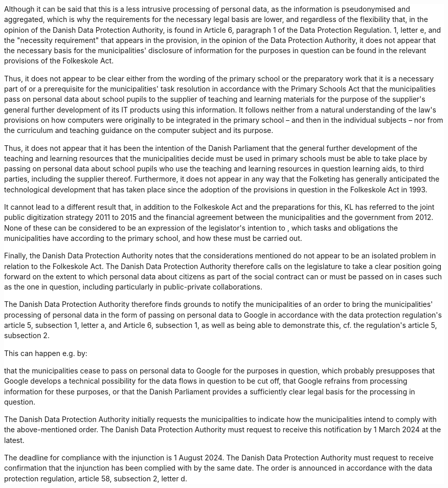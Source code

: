 Although it can be said that this is a less intrusive processing of personal data, as the information is pseudonymised and aggregated, which is why the requirements for the necessary legal basis are lower, and regardless of the flexibility that, in the opinion of the Danish Data Protection Authority, is found in Article 6, paragraph 1 of the Data Protection Regulation. 1, letter e, and the "necessity requirement" that appears in the provision, in the opinion of the Data Protection Authority, it does not appear that the necessary basis for the municipalities' disclosure of information for the purposes in question can be found in the relevant provisions of the Folkeskole Act.

Thus, it does not appear to be clear either from the wording of the primary school or the preparatory work that it is a necessary part of or a prerequisite for the municipalities' task resolution in accordance with the Primary Schools Act that the municipalities pass on personal data about school pupils to the supplier of teaching and learning materials for the purpose of the supplier's general further development of its IT products using this information. It follows neither from a natural understanding of the law's provisions on how computers were originally to be integrated in the primary school – and then in the individual subjects – nor from the curriculum and teaching guidance on the computer subject and its purpose.

Thus, it does not appear that it has been the intention of the Danish Parliament that the general further development of the teaching and learning resources that the municipalities decide must be used in primary schools must be able to take place by passing on personal data about school pupils who use the teaching and learning resources in question learning aids, to third parties, including the supplier thereof. Furthermore, it does not appear in any way that the Folketing has generally anticipated the technological development that has taken place since the adoption of the provisions in question in the Folkeskole Act in 1993.

It cannot lead to a different result that, in addition to the Folkeskole Act and the preparations for this, KL has referred to the joint public digitization strategy 2011 to 2015 and the financial agreement between the municipalities and the government from 2012. None of these can be considered to be an expression of the legislator's intention to , which tasks and obligations the municipalities have according to the primary school, and how these must be carried out.

Finally, the Danish Data Protection Authority notes that the considerations mentioned do not appear to be an isolated problem in relation to the Folkeskole Act. The Danish Data Protection Authority therefore calls on the legislature to take a clear position going forward on the extent to which personal data about citizens as part of the social contract can or must be passed on in cases such as the one in question, including particularly in public-private collaborations.

The Danish Data Protection Authority therefore finds grounds to notify the municipalities of an order to bring the municipalities' processing of personal data in the form of passing on personal data to Google in accordance with the data protection regulation's article 5, subsection 1, letter a, and Article 6, subsection 1, as well as being able to demonstrate this, cf. the regulation's article 5, subsection 2.

This can happen e.g. by:

that the municipalities cease to pass on personal data to Google for the purposes in question, which probably presupposes that Google develops a technical possibility for the data flows in question to be cut off, that Google refrains from processing information for these purposes, or that the Danish Parliament provides a sufficiently clear legal basis for the processing in question.

The Danish Data Protection Authority initially requests the municipalities to indicate how the municipalities intend to comply with the above-mentioned order. The Danish Data Protection Authority must request to receive this notification by 1 March 2024 at the latest.

The deadline for compliance with the injunction is 1 August 2024. The Danish Data Protection Authority must request to receive confirmation that the injunction has been complied with by the same date. The order is announced in accordance with the data protection regulation, article 58, subsection 2, letter d.
